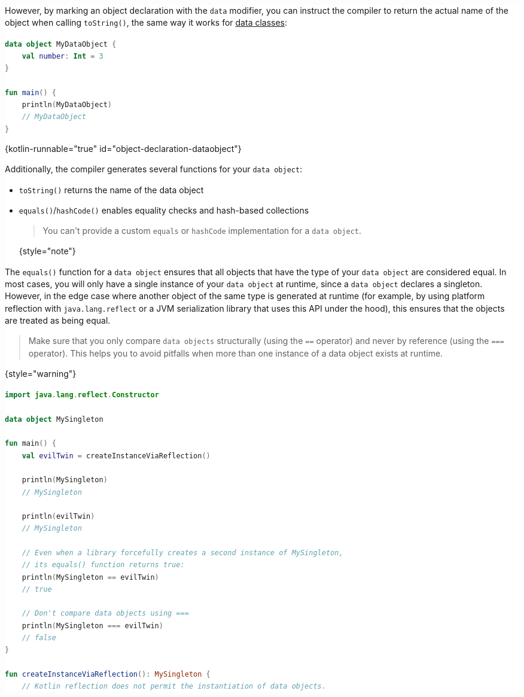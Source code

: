However, by marking an object declaration with the `data` modifier,
you can instruct the compiler to return the actual name of the object when calling `toString()`, the same way it works for [data classes](data-classes.md):

```kotlin
data object MyDataObject {
    val number: Int = 3
}

fun main() {
    println(MyDataObject) 
    // MyDataObject
}
```
{kotlin-runnable="true" id="object-declaration-dataobject"}

Additionally, the compiler generates several functions for your `data object`:

* `toString()` returns the name of the data object
* `equals()`/`hashCode()` enables equality checks and hash-based collections

  > You can't provide a custom `equals` or `hashCode` implementation for a `data object`.
  >
  {style="note"}

The `equals()` function for a `data object` ensures that all objects that have the type of your `data object` are considered equal.
In most cases, you will only have a single instance of your `data object` at runtime, since a `data object` declares a singleton.
However, in the edge case where another object of the same type is generated at runtime (for example, by using platform
reflection with `java.lang.reflect` or a JVM serialization library that uses this API under the hood), this ensures that
the objects are treated as being equal.

> Make sure that you only compare `data objects` structurally (using the `==` operator) and never by reference (using the `===` operator).
> This helps you to avoid pitfalls when more than one instance of a data object exists at runtime.
>
{style="warning"}

```kotlin
import java.lang.reflect.Constructor

data object MySingleton

fun main() {
    val evilTwin = createInstanceViaReflection()

    println(MySingleton) 
    // MySingleton

    println(evilTwin) 
    // MySingleton

    // Even when a library forcefully creates a second instance of MySingleton, 
    // its equals() function returns true:
    println(MySingleton == evilTwin) 
    // true

    // Don't compare data objects using ===
    println(MySingleton === evilTwin) 
    // false
}

fun createInstanceViaReflection(): MySingleton {
    // Kotlin reflection does not permit the instantiation of data objects.
```